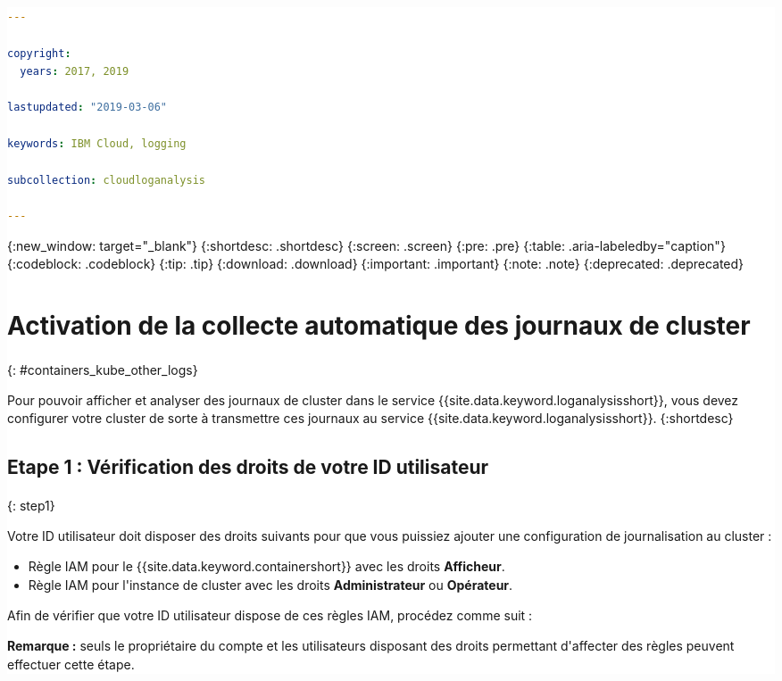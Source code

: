 ```yaml
---

copyright:
  years: 2017, 2019

lastupdated: "2019-03-06"

keywords: IBM Cloud, logging

subcollection: cloudloganalysis

---
```


{:new_window: target="_blank"}
{:shortdesc: .shortdesc}
{:screen: .screen}
{:pre: .pre}
{:table: .aria-labeledby="caption"}
{:codeblock: .codeblock}
{:tip: .tip}
{:download: .download}
{:important: .important}
{:note: .note}
{:deprecated: .deprecated}


# Activation de la collecte automatique des journaux de cluster
{: #containers_kube_other_logs}

Pour pouvoir afficher et analyser des journaux de cluster dans le service
{{site.data.keyword.loganalysisshort}}, vous devez configurer votre cluster de
sorte à transmettre ces journaux au service
{{site.data.keyword.loganalysisshort}}. 
{:shortdesc}

## Etape 1 : Vérification des droits de votre ID utilisateur
{: step1}

Votre ID utilisateur doit disposer des droits suivants pour que vous puissiez ajouter une configuration de journalisation au cluster :

* Règle IAM pour le {{site.data.keyword.containershort}} avec les droits **Afficheur**.
* Règle IAM pour l'instance de cluster avec les droits **Administrateur** ou **Opérateur**.

Afin de vérifier que votre ID utilisateur dispose de ces règles IAM, procédez comme suit :

**Remarque :** seuls le propriétaire du compte et les
utilisateurs
disposant des droits permettant d'affecter des règles peuvent effectuer cette étape.

